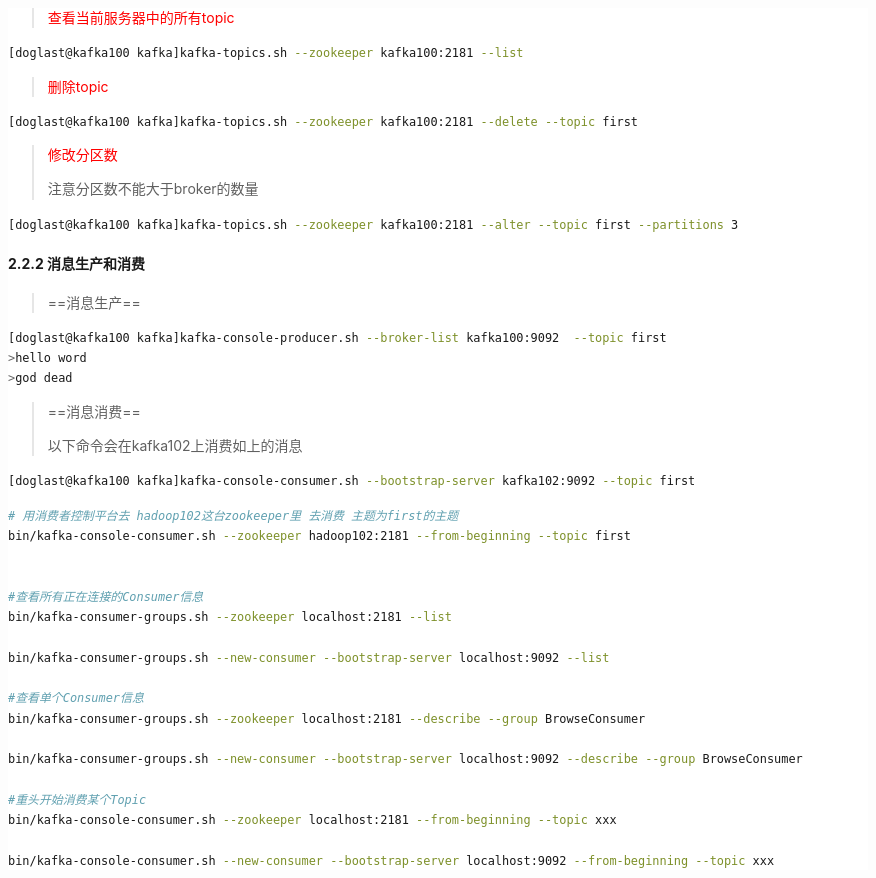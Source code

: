 > <font color=red>查看当前服务器中的所有topic</font>

```bash
[doglast@kafka100 kafka]kafka-topics.sh --zookeeper kafka100:2181 --list
```

> <font color=red>删除topic</font>

```bash
[doglast@kafka100 kafka]kafka-topics.sh --zookeeper kafka100:2181 --delete --topic first
```

> <font color=red>修改分区数</font>
>
> 注意分区数不能大于broker的数量

```bash
[doglast@kafka100 kafka]kafka-topics.sh --zookeeper kafka100:2181 --alter --topic first --partitions 3
```

#### 2.2.2 消息生产和消费

> ==消息生产==

```bash
[doglast@kafka100 kafka]kafka-console-producer.sh --broker-list kafka100:9092  --topic first 
>hello word
>god dead
```

> ==消息消费==
>
> 以下命令会在kafka102上消费如上的消息

```bash
[doglast@kafka100 kafka]kafka-console-consumer.sh --bootstrap-server kafka102:9092 --topic first 
```

```bash
# 用消费者控制平台去 hadoop102这台zookeeper里 去消费 主题为first的主题
bin/kafka-console-consumer.sh --zookeeper hadoop102:2181 --from-beginning --topic first


#查看所有正在连接的Consumer信息
bin/kafka-consumer-groups.sh --zookeeper localhost:2181 --list

bin/kafka-consumer-groups.sh --new-consumer --bootstrap-server localhost:9092 --list

#查看单个Consumer信息
bin/kafka-consumer-groups.sh --zookeeper localhost:2181 --describe --group BrowseConsumer

bin/kafka-consumer-groups.sh --new-consumer --bootstrap-server localhost:9092 --describe --group BrowseConsumer

#重头开始消费某个Topic
bin/kafka-console-consumer.sh --zookeeper localhost:2181 --from-beginning --topic xxx

bin/kafka-console-consumer.sh --new-consumer --bootstrap-server localhost:9092 --from-beginning --topic xxx

```
